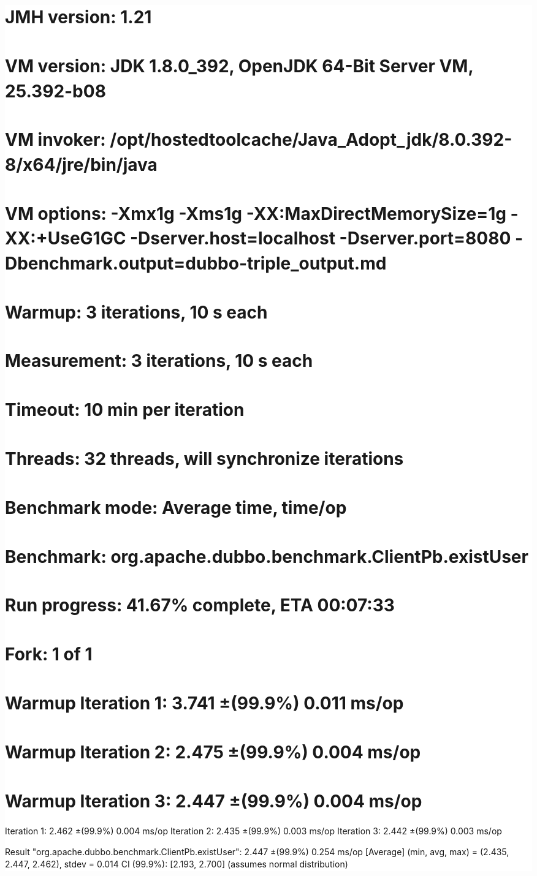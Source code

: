 
# JMH version: 1.21
# VM version: JDK 1.8.0_392, OpenJDK 64-Bit Server VM, 25.392-b08
# VM invoker: /opt/hostedtoolcache/Java_Adopt_jdk/8.0.392-8/x64/jre/bin/java
# VM options: -Xmx1g -Xms1g -XX:MaxDirectMemorySize=1g -XX:+UseG1GC -Dserver.host=localhost -Dserver.port=8080 -Dbenchmark.output=dubbo-triple_output.md
# Warmup: 3 iterations, 10 s each
# Measurement: 3 iterations, 10 s each
# Timeout: 10 min per iteration
# Threads: 32 threads, will synchronize iterations
# Benchmark mode: Average time, time/op
# Benchmark: org.apache.dubbo.benchmark.ClientPb.existUser

# Run progress: 41.67% complete, ETA 00:07:33
# Fork: 1 of 1
# Warmup Iteration   1: 3.741 ±(99.9%) 0.011 ms/op
# Warmup Iteration   2: 2.475 ±(99.9%) 0.004 ms/op
# Warmup Iteration   3: 2.447 ±(99.9%) 0.004 ms/op
Iteration   1: 2.462 ±(99.9%) 0.004 ms/op
Iteration   2: 2.435 ±(99.9%) 0.003 ms/op
Iteration   3: 2.442 ±(99.9%) 0.003 ms/op


Result "org.apache.dubbo.benchmark.ClientPb.existUser":
  2.447 ±(99.9%) 0.254 ms/op [Average]
  (min, avg, max) = (2.435, 2.447, 2.462), stdev = 0.014
  CI (99.9%): [2.193, 2.700] (assumes normal distribution)

